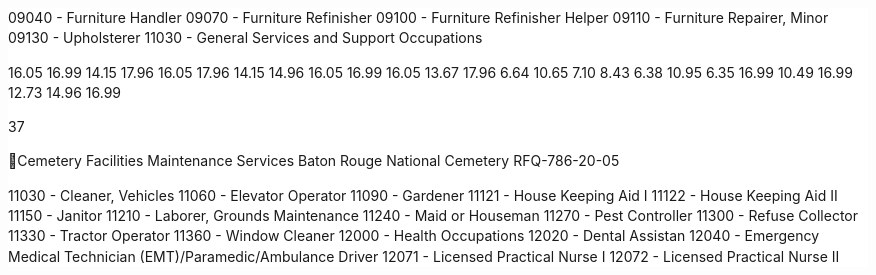 09040 - Furniture Handler
09070 - Furniture Refinisher
09100 - Furniture Refinisher Helper
09110 - Furniture Repairer, Minor
09130 - Upholsterer
11030 - General Services and Support Occupations

16.05
16.99
14.15
17.96
16.05
17.96
14.15
14.96
16.05
16.99
16.05
13.67
17.96
6.64
10.65
7.10
8.43
6.38
10.95
6.35
16.99
10.49
16.99
12.73
14.96
16.99

37

Cemetery Facilities Maintenance Services
Baton Rouge National Cemetery
RFQ-786-20-05

11030 - Cleaner, Vehicles
11060 - Elevator Operator
11090 - Gardener
11121 - House Keeping Aid I
11122 - House Keeping Aid II
11150 - Janitor
11210 - Laborer, Grounds Maintenance
11240 - Maid or Houseman
11270 - Pest Controller
11300 - Refuse Collector
11330 - Tractor Operator
11360 - Window Cleaner
12000 - Health Occupations
12020 - Dental Assistan
12040 - Emergency Medical Technician
(EMT)/Paramedic/Ambulance Driver
12071 - Licensed Practical Nurse I
12072 - Licensed Practical Nurse II
